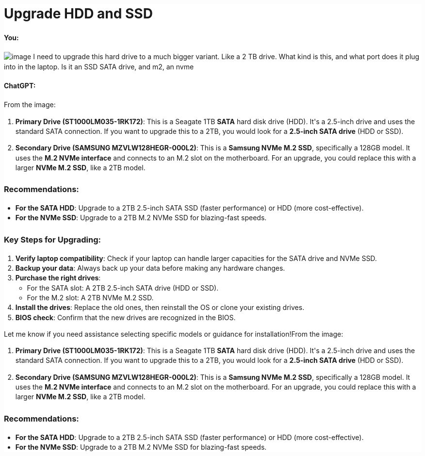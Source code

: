 # Upgrade HDD and SSD

#### You:
![image](file-service://file-RuwEFBn1QQqQy4CWuce12m)
I need to upgrade this hard drive to a much bigger variant. Like a 2 TB drive. What kind is this, and what port does it plug into in the laptop. Is it an SSD SATA drive, and m2, an nvme

#### ChatGPT:
From the image:

1. **Primary Drive (ST1000LM035-1RK172)**: This is a Seagate 1TB **SATA** hard disk drive (HDD). It's a 2.5-inch drive and uses the standard SATA connection. If you want to upgrade this to a 2TB, you would look for a **2.5-inch SATA drive** (HDD or SSD).

2. **Secondary Drive (SAMSUNG MZVLW128HEGR-000L2)**: This is a **Samsung NVMe M.2 SSD**, specifically a 128GB model. It uses the **M.2 NVMe interface** and connects to an M.2 slot on the motherboard. For an upgrade, you could replace this with a larger **NVMe M.2 SSD**, like a 2TB model.

### Recommendations:

- **For the SATA HDD**: Upgrade to a 2TB 2.5-inch SATA SSD (faster performance) or HDD (more cost-effective).
- **For the NVMe SSD**: Upgrade to a 2TB M.2 NVMe SSD for blazing-fast speeds.

### Key Steps for Upgrading:

1. **Verify laptop compatibility**: Check if your laptop can handle larger capacities for the SATA drive and NVMe SSD.
2. **Backup your data**: Always back up your data before making any hardware changes.
3. **Purchase the right drives**:
   - For the SATA slot: A 2TB 2.5-inch SATA drive (HDD or SSD).
   - For the M.2 slot: A 2TB NVMe M.2 SSD.
4. **Install the drives**: Replace the old ones, then reinstall the OS or clone your existing drives.
5. **BIOS check**: Confirm that the new drives are recognized in the BIOS.

Let me know if you need assistance selecting specific models or guidance for installation!From the image:

1. **Primary Drive (ST1000LM035-1RK172)**: This is a Seagate 1TB **SATA** hard disk drive (HDD). It's a 2.5-inch drive and uses the standard SATA connection. If you want to upgrade this to a 2TB, you would look for a **2.5-inch SATA drive** (HDD or SSD).

2. **Secondary Drive (SAMSUNG MZVLW128HEGR-000L2)**: This is a **Samsung NVMe M.2 SSD**, specifically a 128GB model. It uses the **M.2 NVMe interface** and connects to an M.2 slot on the motherboard. For an upgrade, you could replace this with a larger **NVMe M.2 SSD**, like a 2TB model.

### Recommendations:

- **For the SATA HDD**: Upgrade to a 2TB 2.5-inch SATA SSD (faster performance) or HDD (more cost-effective).
- **For the NVMe SSD**: Upgrade to a 2TB M.2 NVMe SSD for blazing-fast speeds.
